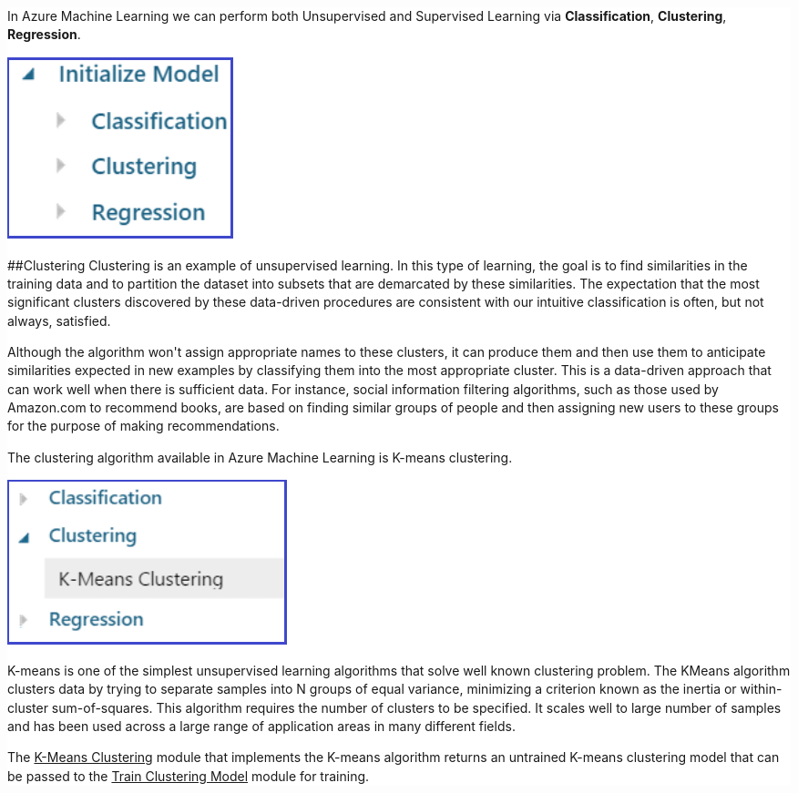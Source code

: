 In Azure Machine Learning we can perform both Unsupervised and Supervised Learning via **Classification**, **Clustering**, **Regression**.

   ![screenshot_of_experiment](./media/machine-learning-algorithm-choice/help2.png)

<a name="anchor-4"></a>
##Clustering
Clustering is an example of unsupervised learning. In this type of learning, the goal is to find similarities in the training data and to partition the dataset into subsets that are demarcated by these similarities. The expectation that the most significant clusters discovered by these data-driven procedures are consistent with our intuitive classification is often, but not always, satisfied. 

Although the algorithm won't assign appropriate names to these clusters, it can produce them and then use them to anticipate similarities expected in new examples by classifying them into the most appropriate cluster. This is a data-driven approach that can work well when there is sufficient data. For instance, social information filtering algorithms, such as those used by Amazon.com to recommend books, are based on finding similar groups of people and then assigning new users to these groups for the purpose of making recommendations.

The clustering algorithm available in Azure Machine Learning is K-means clustering.

![screenshot_of_experiment](./media/machine-learning-algorithm-choice/help10.png)

K-means is one of the simplest unsupervised learning algorithms that solve well known clustering problem. The KMeans algorithm clusters data by trying to separate samples into N groups of equal variance, minimizing a criterion known as the inertia or within-cluster sum-of-squares. This algorithm requires the number of clusters to be specified. It scales well to large number of samples and has been used across a large range of application areas in many different fields.

The [K-Means Clustering][k-means-clustering] module that implements the K-means algorithm returns an untrained K-means clustering model that can be passed to the [Train Clustering Model][train-clustering-model] module for training.


[k-means-clustering]: https://msdn.microsoft.com/library/azure/5049a09b-bd90-4c4e-9b46-7c87e3a36810/
[train-clustering-model]: https://msdn.microsoft.com/library/azure/bb43c744-f7fa-41d0-ae67-74ae75da3ffd/